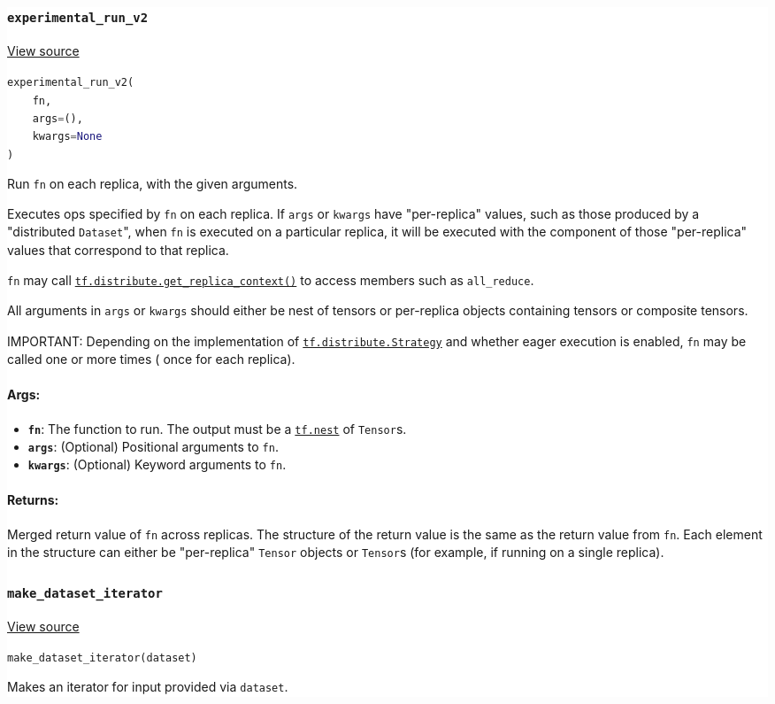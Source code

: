 
<h3 id="experimental_run_v2"><code>experimental_run_v2</code></h3>

<a target="_blank" href="/code/stable/tensorflow/python/distribute/distribute_lib.py">View source</a>

``` python
experimental_run_v2(
    fn,
    args=(),
    kwargs=None
)
```

Run `fn` on each replica, with the given arguments.

Executes ops specified by `fn` on each replica. If `args` or `kwargs` have
"per-replica" values, such as those produced by a "distributed `Dataset`",
when `fn` is executed on a particular replica, it will be executed with the
component of those "per-replica" values that correspond to that replica.

`fn` may call <a href="../../../../tf/distribute/get_replica_context.md"><code>tf.distribute.get_replica_context()</code></a> to access members such
as `all_reduce`.

All arguments in `args` or `kwargs` should either be nest of tensors or
per-replica objects containing tensors or composite tensors.

IMPORTANT: Depending on the implementation of <a href="../../../../tf/distribute/Strategy.md"><code>tf.distribute.Strategy</code></a> and
whether eager execution is enabled, `fn` may be called one or more times (
once for each replica).

#### Args:


* <b>`fn`</b>: The function to run. The output must be a <a href="../../../../tf/nest.md"><code>tf.nest</code></a> of `Tensor`s.
* <b>`args`</b>: (Optional) Positional arguments to `fn`.
* <b>`kwargs`</b>: (Optional) Keyword arguments to `fn`.


#### Returns:

Merged return value of `fn` across replicas. The structure of the return
value is the same as the return value from `fn`. Each element in the
structure can either be "per-replica" `Tensor` objects or `Tensor`s
(for example, if running on a single replica).


<h3 id="make_dataset_iterator"><code>make_dataset_iterator</code></h3>

<a target="_blank" href="/code/stable/tensorflow/python/distribute/distribute_lib.py">View source</a>

``` python
make_dataset_iterator(dataset)
```

Makes an iterator for input provided via `dataset`.
